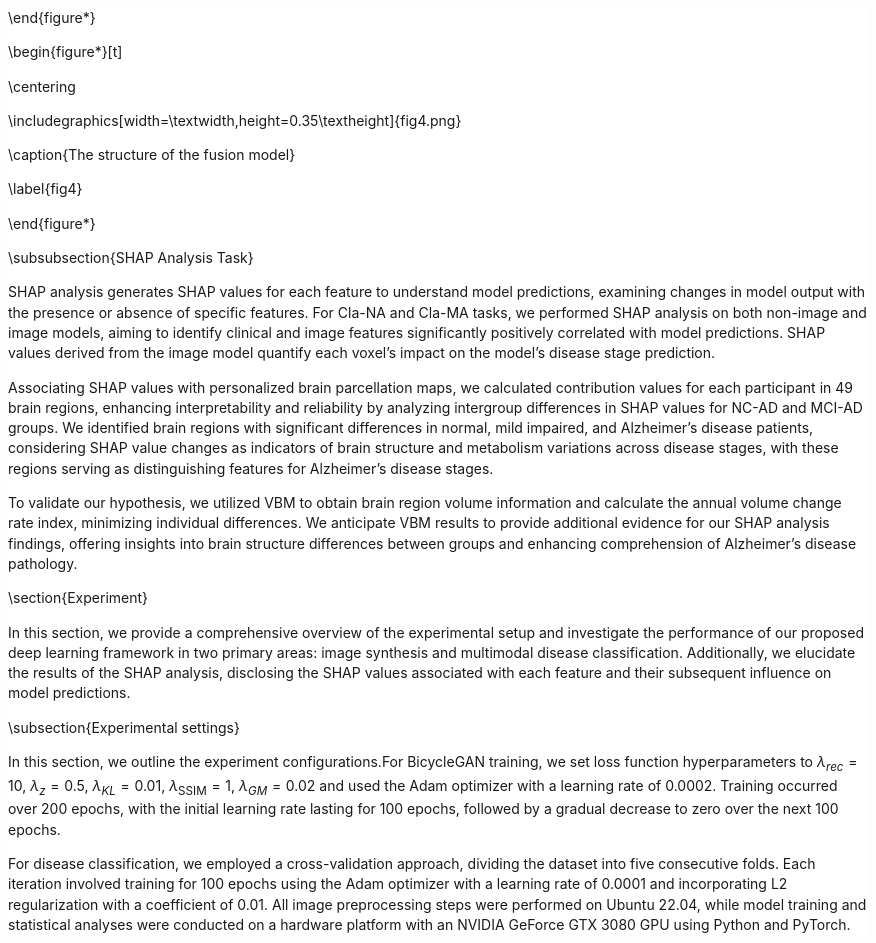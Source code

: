 \end{figure*}

  

  

\begin{figure*}[t]

\centering

\includegraphics[width=\textwidth,height=0.35\textheight]{fig4.png}

\caption{The structure of the fusion model}

\label{fig4}

\end{figure*}

  

\subsubsection{SHAP Analysis Task}

SHAP analysis generates SHAP values for each feature to understand model predictions, examining changes in model output with the presence or absence of specific features. For Cla-NA and Cla-MA tasks, we performed SHAP analysis on both non-image and image models, aiming to identify clinical and image features significantly positively correlated with model predictions. SHAP values derived from the image model quantify each voxel’s impact on the model’s disease stage prediction.

  

Associating SHAP values with personalized brain parcellation maps, we calculated contribution values for each participant in 49 brain regions, enhancing interpretability and reliability by analyzing intergroup differences in SHAP values for NC-AD and MCI-AD groups. We identified brain regions with significant differences in normal, mild impaired, and Alzheimer’s disease patients, considering SHAP value changes as indicators of brain structure and metabolism variations across disease stages, with these regions serving as distinguishing features for Alzheimer’s disease stages.

  

To validate our hypothesis, we utilized VBM to obtain brain region volume information and calculate the annual volume change rate index, minimizing individual differences. We anticipate VBM results to provide additional evidence for our SHAP analysis findings, offering insights into brain structure differences between groups and enhancing comprehension of Alzheimer’s disease pathology.

\section{Experiment}

In this section, we provide a comprehensive overview of the experimental setup and investigate the performance of our proposed deep learning framework in two primary areas: image synthesis and multimodal disease classification. Additionally, we elucidate the results of the SHAP analysis, disclosing the SHAP values associated with each feature and their subsequent influence on model predictions.

\subsection{Experimental settings}

In this section, we outline the experiment configurations.For BicycleGAN training, we set loss function hyperparameters to $\lambda_{rec}=10$, $\lambda_{z}=0.5$, $\lambda_{KL}=0.01$, $\lambda_{\text{SSIM}}=1$, $\lambda_{GM}=0.02$ and used the Adam optimizer with a learning rate of 0.0002. Training occurred over 200 epochs, with the initial learning rate lasting for 100 epochs, followed by a gradual decrease to zero over the next 100 epochs.

For disease classification, we employed a cross-validation approach, dividing the dataset into five consecutive folds. Each iteration involved training for 100 epochs using the Adam optimizer with a learning rate of 0.0001 and incorporating L2 regularization with a coefficient of 0.01. All image preprocessing steps were performed on Ubuntu 22.04, while model training and statistical analyses were conducted on a hardware platform with an NVIDIA GeForce GTX 3080 GPU using Python and PyTorch.
